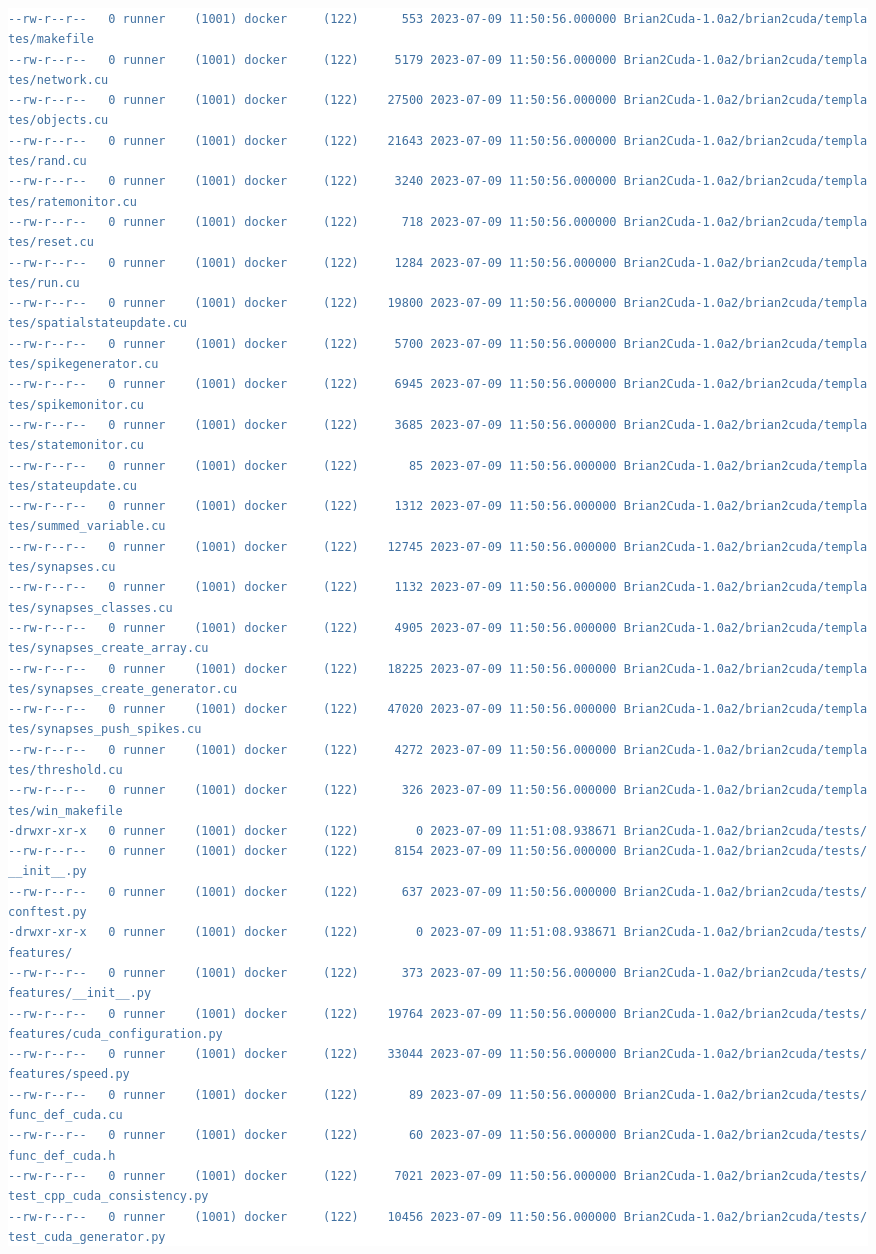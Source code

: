 ```diff
--rw-r--r--   0 runner    (1001) docker     (122)      553 2023-07-09 11:50:56.000000 Brian2Cuda-1.0a2/brian2cuda/templates/makefile
--rw-r--r--   0 runner    (1001) docker     (122)     5179 2023-07-09 11:50:56.000000 Brian2Cuda-1.0a2/brian2cuda/templates/network.cu
--rw-r--r--   0 runner    (1001) docker     (122)    27500 2023-07-09 11:50:56.000000 Brian2Cuda-1.0a2/brian2cuda/templates/objects.cu
--rw-r--r--   0 runner    (1001) docker     (122)    21643 2023-07-09 11:50:56.000000 Brian2Cuda-1.0a2/brian2cuda/templates/rand.cu
--rw-r--r--   0 runner    (1001) docker     (122)     3240 2023-07-09 11:50:56.000000 Brian2Cuda-1.0a2/brian2cuda/templates/ratemonitor.cu
--rw-r--r--   0 runner    (1001) docker     (122)      718 2023-07-09 11:50:56.000000 Brian2Cuda-1.0a2/brian2cuda/templates/reset.cu
--rw-r--r--   0 runner    (1001) docker     (122)     1284 2023-07-09 11:50:56.000000 Brian2Cuda-1.0a2/brian2cuda/templates/run.cu
--rw-r--r--   0 runner    (1001) docker     (122)    19800 2023-07-09 11:50:56.000000 Brian2Cuda-1.0a2/brian2cuda/templates/spatialstateupdate.cu
--rw-r--r--   0 runner    (1001) docker     (122)     5700 2023-07-09 11:50:56.000000 Brian2Cuda-1.0a2/brian2cuda/templates/spikegenerator.cu
--rw-r--r--   0 runner    (1001) docker     (122)     6945 2023-07-09 11:50:56.000000 Brian2Cuda-1.0a2/brian2cuda/templates/spikemonitor.cu
--rw-r--r--   0 runner    (1001) docker     (122)     3685 2023-07-09 11:50:56.000000 Brian2Cuda-1.0a2/brian2cuda/templates/statemonitor.cu
--rw-r--r--   0 runner    (1001) docker     (122)       85 2023-07-09 11:50:56.000000 Brian2Cuda-1.0a2/brian2cuda/templates/stateupdate.cu
--rw-r--r--   0 runner    (1001) docker     (122)     1312 2023-07-09 11:50:56.000000 Brian2Cuda-1.0a2/brian2cuda/templates/summed_variable.cu
--rw-r--r--   0 runner    (1001) docker     (122)    12745 2023-07-09 11:50:56.000000 Brian2Cuda-1.0a2/brian2cuda/templates/synapses.cu
--rw-r--r--   0 runner    (1001) docker     (122)     1132 2023-07-09 11:50:56.000000 Brian2Cuda-1.0a2/brian2cuda/templates/synapses_classes.cu
--rw-r--r--   0 runner    (1001) docker     (122)     4905 2023-07-09 11:50:56.000000 Brian2Cuda-1.0a2/brian2cuda/templates/synapses_create_array.cu
--rw-r--r--   0 runner    (1001) docker     (122)    18225 2023-07-09 11:50:56.000000 Brian2Cuda-1.0a2/brian2cuda/templates/synapses_create_generator.cu
--rw-r--r--   0 runner    (1001) docker     (122)    47020 2023-07-09 11:50:56.000000 Brian2Cuda-1.0a2/brian2cuda/templates/synapses_push_spikes.cu
--rw-r--r--   0 runner    (1001) docker     (122)     4272 2023-07-09 11:50:56.000000 Brian2Cuda-1.0a2/brian2cuda/templates/threshold.cu
--rw-r--r--   0 runner    (1001) docker     (122)      326 2023-07-09 11:50:56.000000 Brian2Cuda-1.0a2/brian2cuda/templates/win_makefile
-drwxr-xr-x   0 runner    (1001) docker     (122)        0 2023-07-09 11:51:08.938671 Brian2Cuda-1.0a2/brian2cuda/tests/
--rw-r--r--   0 runner    (1001) docker     (122)     8154 2023-07-09 11:50:56.000000 Brian2Cuda-1.0a2/brian2cuda/tests/__init__.py
--rw-r--r--   0 runner    (1001) docker     (122)      637 2023-07-09 11:50:56.000000 Brian2Cuda-1.0a2/brian2cuda/tests/conftest.py
-drwxr-xr-x   0 runner    (1001) docker     (122)        0 2023-07-09 11:51:08.938671 Brian2Cuda-1.0a2/brian2cuda/tests/features/
--rw-r--r--   0 runner    (1001) docker     (122)      373 2023-07-09 11:50:56.000000 Brian2Cuda-1.0a2/brian2cuda/tests/features/__init__.py
--rw-r--r--   0 runner    (1001) docker     (122)    19764 2023-07-09 11:50:56.000000 Brian2Cuda-1.0a2/brian2cuda/tests/features/cuda_configuration.py
--rw-r--r--   0 runner    (1001) docker     (122)    33044 2023-07-09 11:50:56.000000 Brian2Cuda-1.0a2/brian2cuda/tests/features/speed.py
--rw-r--r--   0 runner    (1001) docker     (122)       89 2023-07-09 11:50:56.000000 Brian2Cuda-1.0a2/brian2cuda/tests/func_def_cuda.cu
--rw-r--r--   0 runner    (1001) docker     (122)       60 2023-07-09 11:50:56.000000 Brian2Cuda-1.0a2/brian2cuda/tests/func_def_cuda.h
--rw-r--r--   0 runner    (1001) docker     (122)     7021 2023-07-09 11:50:56.000000 Brian2Cuda-1.0a2/brian2cuda/tests/test_cpp_cuda_consistency.py
--rw-r--r--   0 runner    (1001) docker     (122)    10456 2023-07-09 11:50:56.000000 Brian2Cuda-1.0a2/brian2cuda/tests/test_cuda_generator.py
```